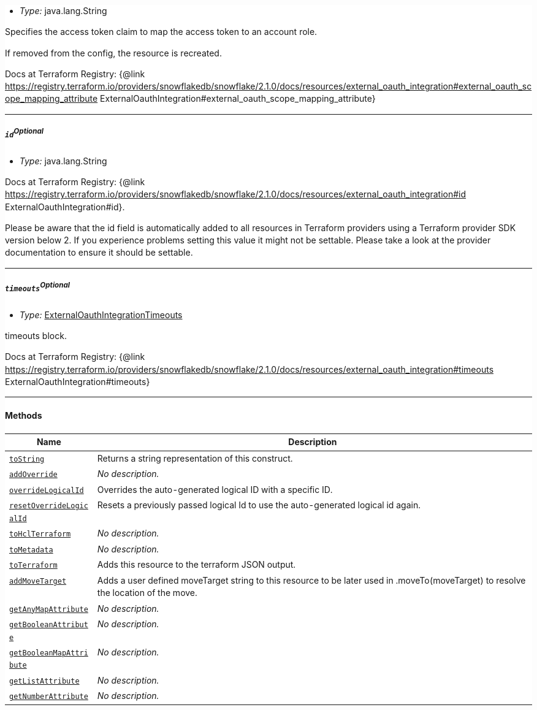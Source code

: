 - *Type:* java.lang.String

Specifies the access token claim to map the access token to an account role.

If removed from the config, the resource is recreated.

Docs at Terraform Registry: {@link https://registry.terraform.io/providers/snowflakedb/snowflake/2.1.0/docs/resources/external_oauth_integration#external_oauth_scope_mapping_attribute ExternalOauthIntegration#external_oauth_scope_mapping_attribute}

---

##### `id`<sup>Optional</sup> <a name="id" id="@cdktf/provider-snowflake.externalOauthIntegration.ExternalOauthIntegration.Initializer.parameter.id"></a>

- *Type:* java.lang.String

Docs at Terraform Registry: {@link https://registry.terraform.io/providers/snowflakedb/snowflake/2.1.0/docs/resources/external_oauth_integration#id ExternalOauthIntegration#id}.

Please be aware that the id field is automatically added to all resources in Terraform providers using a Terraform provider SDK version below 2.
If you experience problems setting this value it might not be settable. Please take a look at the provider documentation to ensure it should be settable.

---

##### `timeouts`<sup>Optional</sup> <a name="timeouts" id="@cdktf/provider-snowflake.externalOauthIntegration.ExternalOauthIntegration.Initializer.parameter.timeouts"></a>

- *Type:* <a href="#@cdktf/provider-snowflake.externalOauthIntegration.ExternalOauthIntegrationTimeouts">ExternalOauthIntegrationTimeouts</a>

timeouts block.

Docs at Terraform Registry: {@link https://registry.terraform.io/providers/snowflakedb/snowflake/2.1.0/docs/resources/external_oauth_integration#timeouts ExternalOauthIntegration#timeouts}

---

#### Methods <a name="Methods" id="Methods"></a>

| **Name** | **Description** |
| --- | --- |
| <code><a href="#@cdktf/provider-snowflake.externalOauthIntegration.ExternalOauthIntegration.toString">toString</a></code> | Returns a string representation of this construct. |
| <code><a href="#@cdktf/provider-snowflake.externalOauthIntegration.ExternalOauthIntegration.addOverride">addOverride</a></code> | *No description.* |
| <code><a href="#@cdktf/provider-snowflake.externalOauthIntegration.ExternalOauthIntegration.overrideLogicalId">overrideLogicalId</a></code> | Overrides the auto-generated logical ID with a specific ID. |
| <code><a href="#@cdktf/provider-snowflake.externalOauthIntegration.ExternalOauthIntegration.resetOverrideLogicalId">resetOverrideLogicalId</a></code> | Resets a previously passed logical Id to use the auto-generated logical id again. |
| <code><a href="#@cdktf/provider-snowflake.externalOauthIntegration.ExternalOauthIntegration.toHclTerraform">toHclTerraform</a></code> | *No description.* |
| <code><a href="#@cdktf/provider-snowflake.externalOauthIntegration.ExternalOauthIntegration.toMetadata">toMetadata</a></code> | *No description.* |
| <code><a href="#@cdktf/provider-snowflake.externalOauthIntegration.ExternalOauthIntegration.toTerraform">toTerraform</a></code> | Adds this resource to the terraform JSON output. |
| <code><a href="#@cdktf/provider-snowflake.externalOauthIntegration.ExternalOauthIntegration.addMoveTarget">addMoveTarget</a></code> | Adds a user defined moveTarget string to this resource to be later used in .moveTo(moveTarget) to resolve the location of the move. |
| <code><a href="#@cdktf/provider-snowflake.externalOauthIntegration.ExternalOauthIntegration.getAnyMapAttribute">getAnyMapAttribute</a></code> | *No description.* |
| <code><a href="#@cdktf/provider-snowflake.externalOauthIntegration.ExternalOauthIntegration.getBooleanAttribute">getBooleanAttribute</a></code> | *No description.* |
| <code><a href="#@cdktf/provider-snowflake.externalOauthIntegration.ExternalOauthIntegration.getBooleanMapAttribute">getBooleanMapAttribute</a></code> | *No description.* |
| <code><a href="#@cdktf/provider-snowflake.externalOauthIntegration.ExternalOauthIntegration.getListAttribute">getListAttribute</a></code> | *No description.* |
| <code><a href="#@cdktf/provider-snowflake.externalOauthIntegration.ExternalOauthIntegration.getNumberAttribute">getNumberAttribute</a></code> | *No description.* |